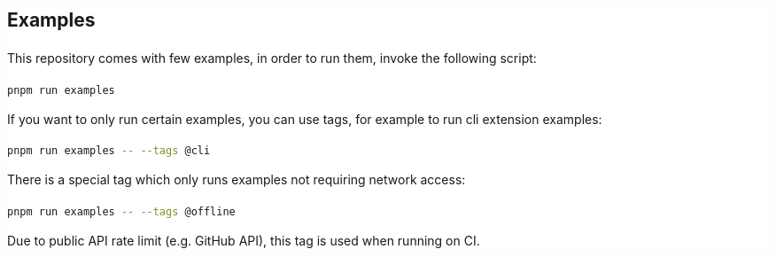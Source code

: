 ## Examples

This repository comes with few examples, in order to run them, invoke the following script:

```sh
pnpm run examples
```

If you want to only run certain examples, you can use tags, for example to run cli extension examples:

```sh
pnpm run examples -- --tags @cli
```

There is a special tag which only runs examples not requiring network access:

```sh
pnpm run examples -- --tags @offline
```

Due to public API rate limit (e.g. GitHub API), this tag is used when running on CI.

[npm-image]: https://img.shields.io/npm/v/@ekino/veggies.svg?longCache=true&style=for-the-badge
[npm-url]: https://www.npmjs.com/package/@ekino/veggies
[ci-image]: https://img.shields.io/github/workflow/status/ekino/veggies/Node.js%20CI?style=for-the-badge
[ci-url]: https://github.com/ekino/veggies/actions
[coverage-image]: https://img.shields.io/coveralls/ekino/veggies/master.svg?longCache=true&style=for-the-badge
[coverage-url]: https://coveralls.io/github/ekino/veggies?branch=master
[github-watch-badge]: https://img.shields.io/github/watchers/ekino/veggies.svg?style=social
[github-watch]: https://github.com/ekino/veggies/watchers
[github-star-badge]: https://img.shields.io/github/stars/ekino/veggies.svg?style=social
[github-star]: https://github.com/ekino/veggies/stargazers
[x]: https://x.com/intent/tweet?text=Check%20out%20veggies!%20https://github.com/ekino/veggies%20%F0%9F%91%8D
[x-badge]: https://img.shields.io/twitter/url/https/github.com/ekino/veggies.svg?style=social

